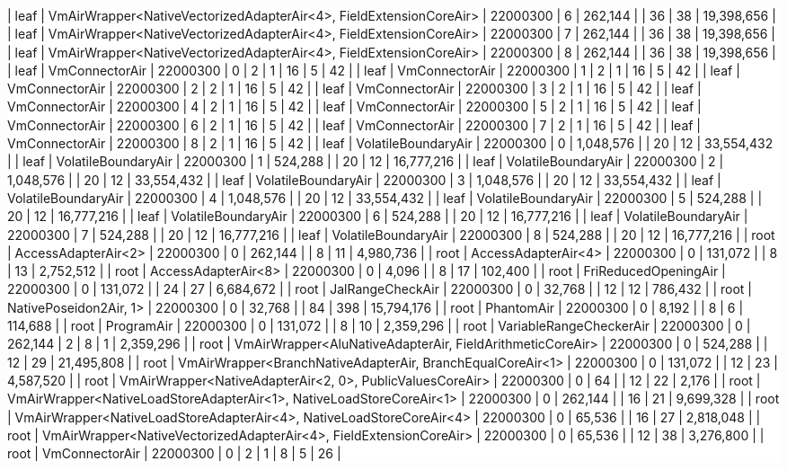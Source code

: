 | leaf | VmAirWrapper<NativeVectorizedAdapterAir<4>, FieldExtensionCoreAir> | 22000300 | 6 | 262,144 |  | 36 | 38 | 19,398,656 | 
| leaf | VmAirWrapper<NativeVectorizedAdapterAir<4>, FieldExtensionCoreAir> | 22000300 | 7 | 262,144 |  | 36 | 38 | 19,398,656 | 
| leaf | VmAirWrapper<NativeVectorizedAdapterAir<4>, FieldExtensionCoreAir> | 22000300 | 8 | 262,144 |  | 36 | 38 | 19,398,656 | 
| leaf | VmConnectorAir | 22000300 | 0 | 2 | 1 | 16 | 5 | 42 | 
| leaf | VmConnectorAir | 22000300 | 1 | 2 | 1 | 16 | 5 | 42 | 
| leaf | VmConnectorAir | 22000300 | 2 | 2 | 1 | 16 | 5 | 42 | 
| leaf | VmConnectorAir | 22000300 | 3 | 2 | 1 | 16 | 5 | 42 | 
| leaf | VmConnectorAir | 22000300 | 4 | 2 | 1 | 16 | 5 | 42 | 
| leaf | VmConnectorAir | 22000300 | 5 | 2 | 1 | 16 | 5 | 42 | 
| leaf | VmConnectorAir | 22000300 | 6 | 2 | 1 | 16 | 5 | 42 | 
| leaf | VmConnectorAir | 22000300 | 7 | 2 | 1 | 16 | 5 | 42 | 
| leaf | VmConnectorAir | 22000300 | 8 | 2 | 1 | 16 | 5 | 42 | 
| leaf | VolatileBoundaryAir | 22000300 | 0 | 1,048,576 |  | 20 | 12 | 33,554,432 | 
| leaf | VolatileBoundaryAir | 22000300 | 1 | 524,288 |  | 20 | 12 | 16,777,216 | 
| leaf | VolatileBoundaryAir | 22000300 | 2 | 1,048,576 |  | 20 | 12 | 33,554,432 | 
| leaf | VolatileBoundaryAir | 22000300 | 3 | 1,048,576 |  | 20 | 12 | 33,554,432 | 
| leaf | VolatileBoundaryAir | 22000300 | 4 | 1,048,576 |  | 20 | 12 | 33,554,432 | 
| leaf | VolatileBoundaryAir | 22000300 | 5 | 524,288 |  | 20 | 12 | 16,777,216 | 
| leaf | VolatileBoundaryAir | 22000300 | 6 | 524,288 |  | 20 | 12 | 16,777,216 | 
| leaf | VolatileBoundaryAir | 22000300 | 7 | 524,288 |  | 20 | 12 | 16,777,216 | 
| leaf | VolatileBoundaryAir | 22000300 | 8 | 524,288 |  | 20 | 12 | 16,777,216 | 
| root | AccessAdapterAir<2> | 22000300 | 0 | 262,144 |  | 8 | 11 | 4,980,736 | 
| root | AccessAdapterAir<4> | 22000300 | 0 | 131,072 |  | 8 | 13 | 2,752,512 | 
| root | AccessAdapterAir<8> | 22000300 | 0 | 4,096 |  | 8 | 17 | 102,400 | 
| root | FriReducedOpeningAir | 22000300 | 0 | 131,072 |  | 24 | 27 | 6,684,672 | 
| root | JalRangeCheckAir | 22000300 | 0 | 32,768 |  | 12 | 12 | 786,432 | 
| root | NativePoseidon2Air<BabyBearParameters>, 1> | 22000300 | 0 | 32,768 |  | 84 | 398 | 15,794,176 | 
| root | PhantomAir | 22000300 | 0 | 8,192 |  | 8 | 6 | 114,688 | 
| root | ProgramAir | 22000300 | 0 | 131,072 |  | 8 | 10 | 2,359,296 | 
| root | VariableRangeCheckerAir | 22000300 | 0 | 262,144 | 2 | 8 | 1 | 2,359,296 | 
| root | VmAirWrapper<AluNativeAdapterAir, FieldArithmeticCoreAir> | 22000300 | 0 | 524,288 |  | 12 | 29 | 21,495,808 | 
| root | VmAirWrapper<BranchNativeAdapterAir, BranchEqualCoreAir<1> | 22000300 | 0 | 131,072 |  | 12 | 23 | 4,587,520 | 
| root | VmAirWrapper<NativeAdapterAir<2, 0>, PublicValuesCoreAir> | 22000300 | 0 | 64 |  | 12 | 22 | 2,176 | 
| root | VmAirWrapper<NativeLoadStoreAdapterAir<1>, NativeLoadStoreCoreAir<1> | 22000300 | 0 | 262,144 |  | 16 | 21 | 9,699,328 | 
| root | VmAirWrapper<NativeLoadStoreAdapterAir<4>, NativeLoadStoreCoreAir<4> | 22000300 | 0 | 65,536 |  | 16 | 27 | 2,818,048 | 
| root | VmAirWrapper<NativeVectorizedAdapterAir<4>, FieldExtensionCoreAir> | 22000300 | 0 | 65,536 |  | 12 | 38 | 3,276,800 | 
| root | VmConnectorAir | 22000300 | 0 | 2 | 1 | 8 | 5 | 26 | 